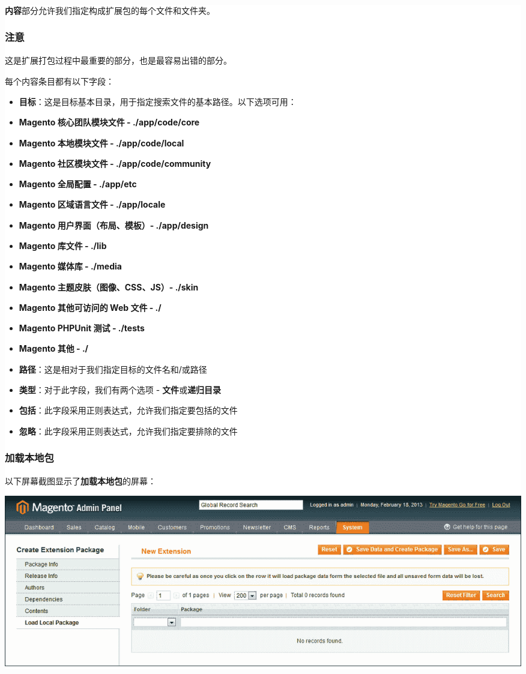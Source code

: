 **内容**部分允许我们指定构成扩展包的每个文件和文件夹。

### 注意

这是扩展打包过程中最重要的部分，也是最容易出错的部分。

每个内容条目都有以下字段：

+   **目标**：这是目标基本目录，用于指定搜索文件的基本路径。以下选项可用：

+   **Magento 核心团队模块文件 - ./app/code/core**

+   **Magento 本地模块文件 - ./app/code/local**

+   **Magento 社区模块文件 - ./app/code/community**

+   **Magento 全局配置 - ./app/etc**

+   **Magento 区域语言文件 - ./app/locale**

+   **Magento 用户界面（布局、模板）- ./app/design**

+   **Magento 库文件 - ./lib**

+   **Magento 媒体库 - ./media**

+   **Magento 主题皮肤（图像、CSS、JS）- ./skin**

+   **Magento 其他可访问的 Web 文件 - ./**

+   **Magento PHPUnit 测试 - ./tests**

+   **Magento 其他 - ./**

+   **路径**：这是相对于我们指定目标的文件名和/或路径

+   **类型**：对于此字段，我们有两个选项 - **文件**或**递归目录**

+   **包括**：此字段采用正则表达式，允许我们指定要包括的文件

+   **忽略**：此字段采用正则表达式，允许我们指定要排除的文件

### 加载本地包

以下屏幕截图显示了**加载本地包**的屏幕：

![加载本地包](img/3060OS_08_08.jpg)
